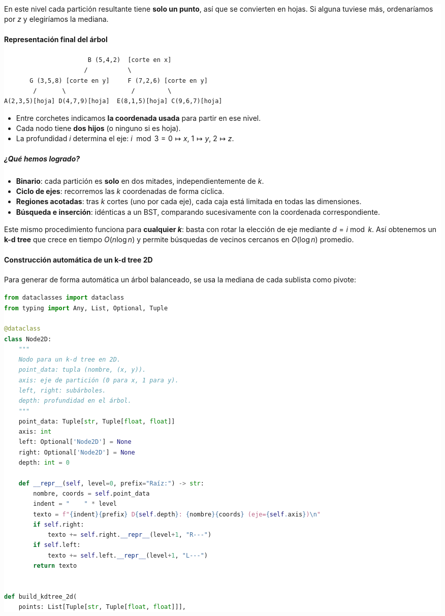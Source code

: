 En este nivel cada partición resultante tiene **solo un punto**, así que se convierten en hojas. Si alguna tuviese más, ordenaríamos por $z$ y elegiríamos la mediana.

#### Representación final del árbol

```
                       B (5,4,2)  [corte en x]
                      /           \
       G (3,5,8) [corte en y]     F (7,2,6) [corte en y]
        /       \                  /         \
A(2,3,5)[hoja] D(4,7,9)[hoja]  E(8,1,5)[hoja] C(9,6,7)[hoja]
```

* Entre corchetes indicamos **la coordenada usada** para partir en ese nivel.
* Cada nodo tiene **dos hijos** (o ninguno si es hoja).
* La profundidad $i$ determina el eje: $i\mod3 = 0\mapsto x$, $1\mapsto y$, $2\mapsto z$.

##### ¿Qué hemos logrado?

* **Binario**: cada partición es **solo** en dos mitades, independientemente de $k$.
* **Ciclo de ejes**: recorremos las $k$ coordenadas de forma cíclica.
* **Regiones acotadas**: tras $k$ cortes (uno por cada eje), cada caja está limitada en todas las dimensiones.
* **Búsqueda e inserción**: idénticas a un BST, comparando sucesivamente con la coordenada correspondiente.

Este mismo procedimiento funciona para **cualquier $k$**: basta con rotar la elección de eje mediante $d = i \bmod k$. Así obtenemos un **k-d tree** que crece en tiempo $O(n\log n)$ y permite búsquedas de vecinos cercanos en $O(\log n)$ promedio.


#### Construcción automática de un k-d tree 2D

Para generar de forma automática un árbol balanceado, se usa la mediana de cada sublista como pivote:

```python
from dataclasses import dataclass
from typing import Any, List, Optional, Tuple

@dataclass
class Node2D:
    """
    Nodo para un k-d tree en 2D.
    point_data: tupla (nombre, (x, y)).
    axis: eje de partición (0 para x, 1 para y).
    left, right: subárboles.
    depth: profundidad en el árbol.
    """
    point_data: Tuple[str, Tuple[float, float]]
    axis: int
    left: Optional['Node2D'] = None
    right: Optional['Node2D'] = None
    depth: int = 0

    def __repr__(self, level=0, prefix="Raíz:") -> str:
        nombre, coords = self.point_data
        indent = "    " * level
        texto = f"{indent}{prefix} D{self.depth}: {nombre}{coords} (eje={self.axis})\n"
        if self.right:
            texto += self.right.__repr__(level+1, "R---")
        if self.left:
            texto += self.left.__repr__(level+1, "L---")
        return texto


def build_kdtree_2d(
    points: List[Tuple[str, Tuple[float, float]]],
```